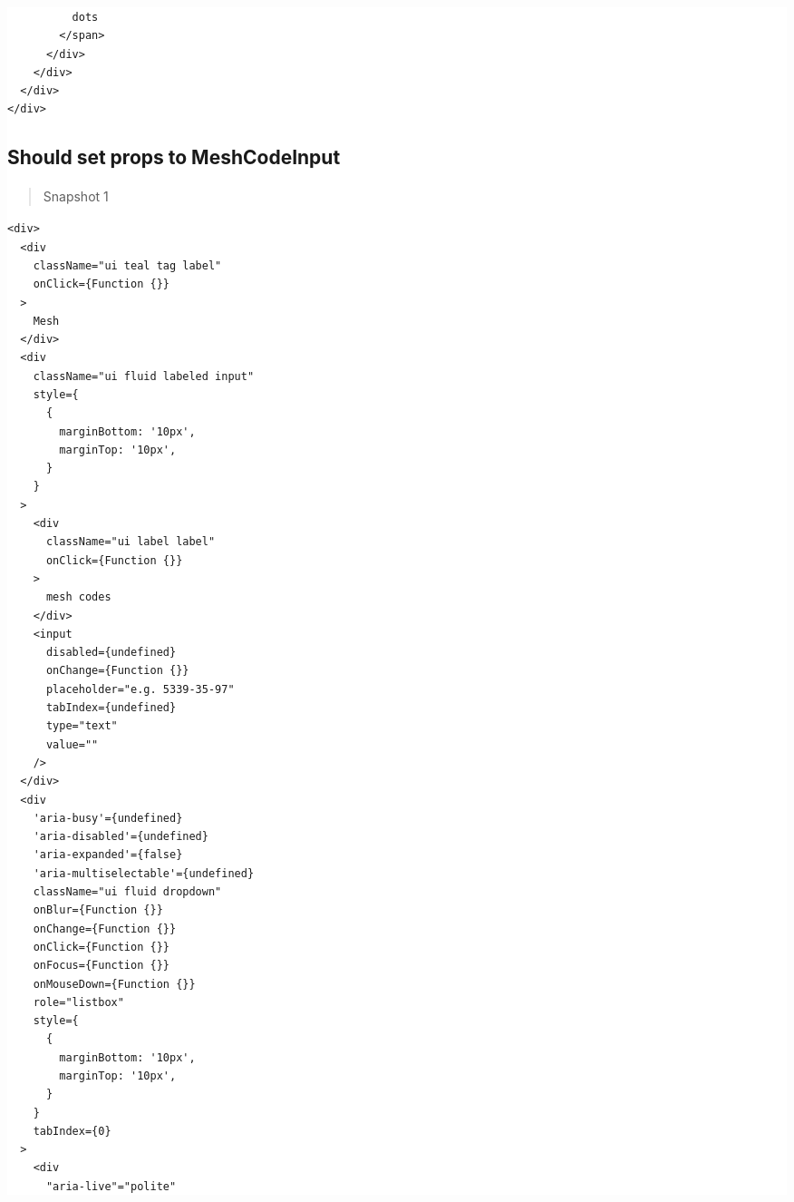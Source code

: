               dots
            </span>
          </div>
        </div>
      </div>
    </div>

## Should set props to MeshCodeInput

> Snapshot 1

    <div>
      <div
        className="ui teal tag label"
        onClick={Function {}}
      >
        Mesh
      </div>
      <div
        className="ui fluid labeled input"
        style={
          {
            marginBottom: '10px',
            marginTop: '10px',
          }
        }
      >
        <div
          className="ui label label"
          onClick={Function {}}
        >
          mesh codes
        </div>
        <input
          disabled={undefined}
          onChange={Function {}}
          placeholder="e.g. 5339-35-97"
          tabIndex={undefined}
          type="text"
          value=""
        />
      </div>
      <div
        'aria-busy'={undefined}
        'aria-disabled'={undefined}
        'aria-expanded'={false}
        'aria-multiselectable'={undefined}
        className="ui fluid dropdown"
        onBlur={Function {}}
        onChange={Function {}}
        onClick={Function {}}
        onFocus={Function {}}
        onMouseDown={Function {}}
        role="listbox"
        style={
          {
            marginBottom: '10px',
            marginTop: '10px',
          }
        }
        tabIndex={0}
      >
        <div
          "aria-live"="polite"